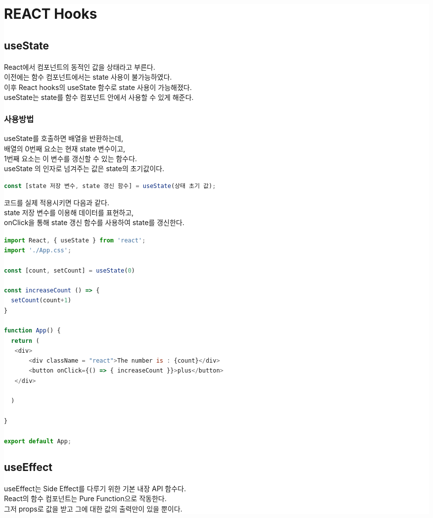 # REACT Hooks

## useState
React에서 컴포넌트의 동적인 값을 상태라고 부른다.<br/>
이전에는 함수 컴포넌트에서는 state 사용이 불가능하였다.<br/>
이후 React hooks의 useState 함수로 state 사용이 가능해졌다.<br/>
useState는 state를 함수 컴포넌트 안에서 사용할 수 있게 해준다.<br/>

### 사용방법
useState를 호출하면 배열을 반환하는데,<br/>
배열의 0번째 요소는 현재 state 변수이고,<br/>
1번째 요소는 이 변수를 갱신할 수 있는 함수다.<br/>
useState 의 인자로 넘겨주는 값은 state의 초기값이다.<br/>

```js
const [state 저장 변수, state 갱신 함수] = useState(상태 초기 값);
```

코드를 실제 적용시키면 다음과 같다.<br/>
state 저장 변수를 이용해 데이터를 표현하고,<br/>
onClick을 통해 state 갱신 함수를 사용하여 state를 갱신한다.<br/>

```js
import React, { useState } from 'react';
import './App.css';

const [count, setCount] = useState(0)

const increaseCount () => {
  setCount(count+1)
}

function App() {
  return (
   <div>
       <div className = "react">The number is : {count}</div>
       <button onClick={() => { increaseCount }}>plus</button>
   </div>

  )

}

export default App;
```

## useEffect
useEffect는 Side Effect를 다루기 위한 기본 내장 API 함수다.<br/>
React의 함수 컴포넌트는 Pure Function으로 작동한다.<br/>
그저 props로 값을 받고 그에 대한 값의 출력만이 있을 뿐이다.<br/>
